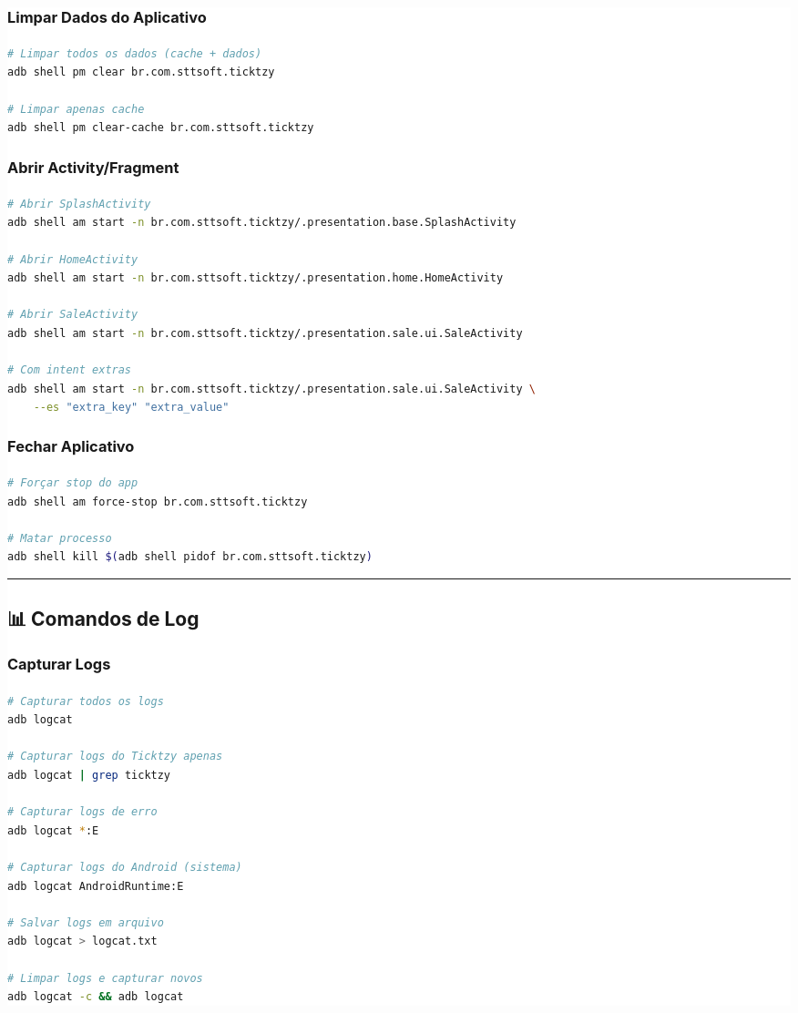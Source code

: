 ### Limpar Dados do Aplicativo

```bash
# Limpar todos os dados (cache + dados)
adb shell pm clear br.com.sttsoft.ticktzy

# Limpar apenas cache
adb shell pm clear-cache br.com.sttsoft.ticktzy
```

### Abrir Activity/Fragment

```bash
# Abrir SplashActivity
adb shell am start -n br.com.sttsoft.ticktzy/.presentation.base.SplashActivity

# Abrir HomeActivity
adb shell am start -n br.com.sttsoft.ticktzy/.presentation.home.HomeActivity

# Abrir SaleActivity
adb shell am start -n br.com.sttsoft.ticktzy/.presentation.sale.ui.SaleActivity

# Com intent extras
adb shell am start -n br.com.sttsoft.ticktzy/.presentation.sale.ui.SaleActivity \
    --es "extra_key" "extra_value"
```

### Fechar Aplicativo

```bash
# Forçar stop do app
adb shell am force-stop br.com.sttsoft.ticktzy

# Matar processo
adb shell kill $(adb shell pidof br.com.sttsoft.ticktzy)
```

---

## 📊 Comandos de Log

### Capturar Logs

```bash
# Capturar todos os logs
adb logcat

# Capturar logs do Ticktzy apenas
adb logcat | grep ticktzy

# Capturar logs de erro
adb logcat *:E

# Capturar logs do Android (sistema)
adb logcat AndroidRuntime:E

# Salvar logs em arquivo
adb logcat > logcat.txt

# Limpar logs e capturar novos
adb logcat -c && adb logcat
```
